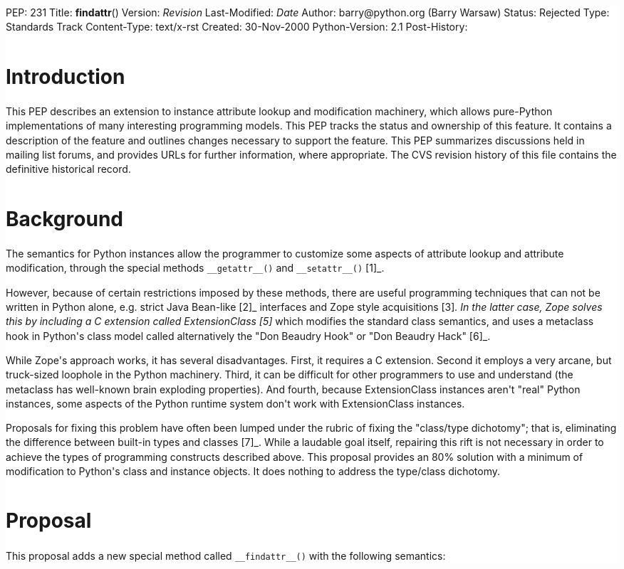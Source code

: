 PEP: 231 Title: **findattr**() Version: $Revision$ Last-Modified: $Date$
Author: barry\@python.org (Barry Warsaw) Status: Rejected Type:
Standards Track Content-Type: text/x-rst Created: 30-Nov-2000
Python-Version: 2.1 Post-History:

Introduction
============

This PEP describes an extension to instance attribute lookup and
modification machinery, which allows pure-Python implementations of many
interesting programming models. This PEP tracks the status and ownership
of this feature. It contains a description of the feature and outlines
changes necessary to support the feature. This PEP summarizes
discussions held in mailing list forums, and provides URLs for further
information, where appropriate. The CVS revision history of this file
contains the definitive historical record.

Background
==========

The semantics for Python instances allow the programmer to customize
some aspects of attribute lookup and attribute modification, through the
special methods `__getattr__()` and `__setattr__()` \[1\]\_.

However, because of certain restrictions imposed by these methods, there
are useful programming techniques that can not be written in Python
alone, e.g. strict Java Bean-like \[2\]\_ interfaces and Zope style
acquisitions \[3\]*. In the latter case, Zope solves this by including a
C extension called ExtensionClass \[5\]* which modifies the standard
class semantics, and uses a metaclass hook in Python's class model
called alternatively the "Don Beaudry Hook" or "Don Beaudry Hack"
\[6\]\_.

While Zope's approach works, it has several disadvantages. First, it
requires a C extension. Second it employs a very arcane, but truck-sized
loophole in the Python machinery. Third, it can be difficult for other
programmers to use and understand (the metaclass has well-known brain
exploding properties). And fourth, because ExtensionClass instances
aren't "real" Python instances, some aspects of the Python runtime
system don't work with ExtensionClass instances.

Proposals for fixing this problem have often been lumped under the
rubric of fixing the "class/type dichotomy"; that is, eliminating the
difference between built-in types and classes \[7\]\_. While a laudable
goal itself, repairing this rift is not necessary in order to achieve
the types of programming constructs described above. This proposal
provides an 80% solution with a minimum of modification to Python's
class and instance objects. It does nothing to address the type/class
dichotomy.

Proposal
========

This proposal adds a new special method called `__findattr__()` with the
following semantics:
